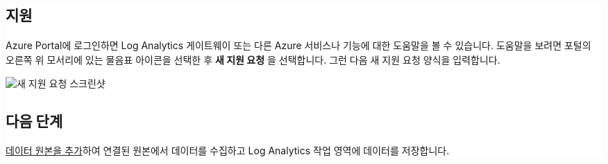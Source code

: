 ## <a name="assistance"></a>지원

Azure Portal에 로그인하면 Log Analytics 게이트웨이 또는 다른 Azure 서비스나 기능에 대한 도움말을 볼 수 있습니다.
도움말을 보려면 포털의 오른쪽 위 모서리에 있는 물음표 아이콘을 선택한 후 **새 지원 요청** 을 선택합니다. 그런 다음 새 지원 요청 양식을 입력합니다.

![새 지원 요청 스크린샷](./media/gateway/support.png)

## <a name="next-steps"></a>다음 단계

[데이터 원본을 추가](./../agents/agent-data-sources.md)하여 연결된 원본에서 데이터를 수집하고 Log Analytics 작업 영역에 데이터를 저장합니다.
